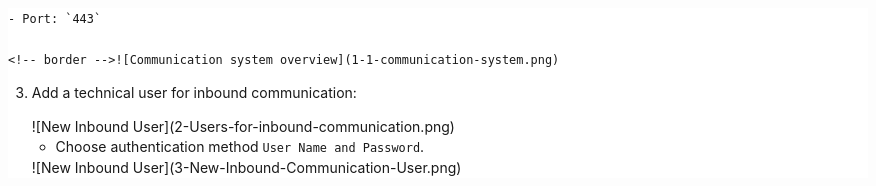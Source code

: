     - Port: `443`

    <!-- border -->![Communication system overview](1-1-communication-system.png)

3. Add a technical user for inbound communication:

    <!-- border -->![New Inbound User](2-Users-for-inbound-communication.png)

    - Choose authentication method `User Name and Password`.

    <!-- border -->![New Inbound User](3-New-Inbound-Communication-User.png)

